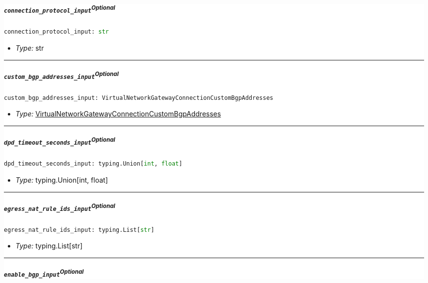 
##### `connection_protocol_input`<sup>Optional</sup> <a name="connection_protocol_input" id="@cdktf/provider-azurerm.virtualNetworkGatewayConnection.VirtualNetworkGatewayConnection.property.connectionProtocolInput"></a>

```python
connection_protocol_input: str
```

- *Type:* str

---

##### `custom_bgp_addresses_input`<sup>Optional</sup> <a name="custom_bgp_addresses_input" id="@cdktf/provider-azurerm.virtualNetworkGatewayConnection.VirtualNetworkGatewayConnection.property.customBgpAddressesInput"></a>

```python
custom_bgp_addresses_input: VirtualNetworkGatewayConnectionCustomBgpAddresses
```

- *Type:* <a href="#@cdktf/provider-azurerm.virtualNetworkGatewayConnection.VirtualNetworkGatewayConnectionCustomBgpAddresses">VirtualNetworkGatewayConnectionCustomBgpAddresses</a>

---

##### `dpd_timeout_seconds_input`<sup>Optional</sup> <a name="dpd_timeout_seconds_input" id="@cdktf/provider-azurerm.virtualNetworkGatewayConnection.VirtualNetworkGatewayConnection.property.dpdTimeoutSecondsInput"></a>

```python
dpd_timeout_seconds_input: typing.Union[int, float]
```

- *Type:* typing.Union[int, float]

---

##### `egress_nat_rule_ids_input`<sup>Optional</sup> <a name="egress_nat_rule_ids_input" id="@cdktf/provider-azurerm.virtualNetworkGatewayConnection.VirtualNetworkGatewayConnection.property.egressNatRuleIdsInput"></a>

```python
egress_nat_rule_ids_input: typing.List[str]
```

- *Type:* typing.List[str]

---

##### `enable_bgp_input`<sup>Optional</sup> <a name="enable_bgp_input" id="@cdktf/provider-azurerm.virtualNetworkGatewayConnection.VirtualNetworkGatewayConnection.property.enableBgpInput"></a>
